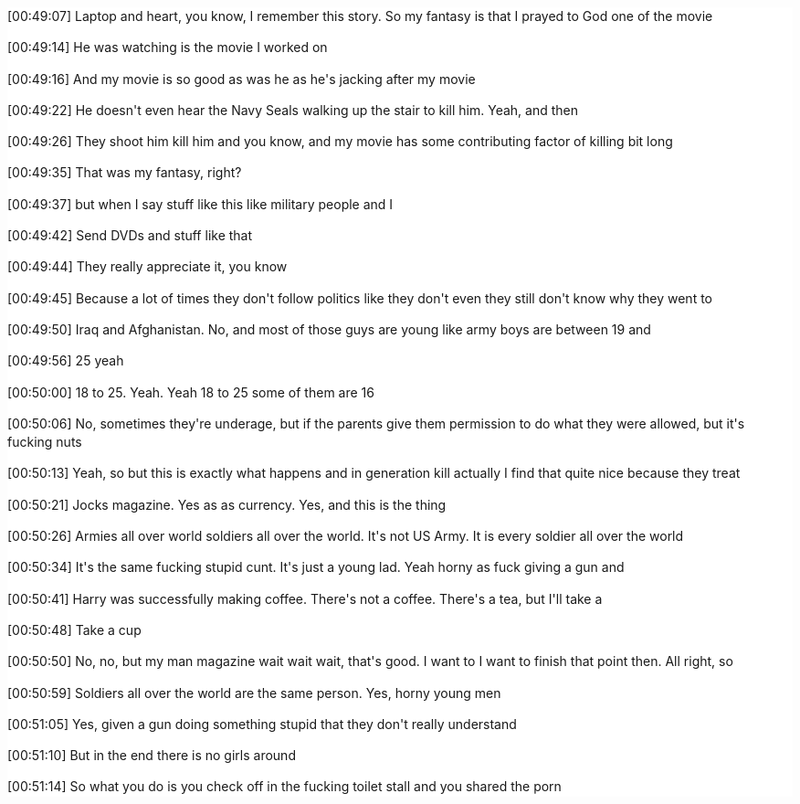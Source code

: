 [<a id="00-49-07">00:49:07</a>]  Laptop and heart, you know, I remember this story. So my fantasy is that I prayed to God one of the movie

[<a id="00-49-14">00:49:14</a>]  He was watching is the movie I worked on

[<a id="00-49-16">00:49:16</a>]  And my movie is so good as was he as he's jacking after my movie

[<a id="00-49-22">00:49:22</a>]  He doesn't even hear the Navy Seals walking up the stair to kill him. Yeah, and then

[<a id="00-49-26">00:49:26</a>]  They shoot him kill him and you know, and my movie has some contributing factor of killing bit long

[<a id="00-49-35">00:49:35</a>]  That was my fantasy, right?

[<a id="00-49-37">00:49:37</a>]  but when I say stuff like this like military people and I

[<a id="00-49-42">00:49:42</a>]  Send DVDs and stuff like that

[<a id="00-49-44">00:49:44</a>]  They really appreciate it, you know

[<a id="00-49-45">00:49:45</a>]  Because a lot of times they don't follow politics like they don't even they still don't know why they went to

[<a id="00-49-50">00:49:50</a>]  Iraq and Afghanistan. No, and most of those guys are young like army boys are between 19 and

[<a id="00-49-56">00:49:56</a>]  25 yeah

[<a id="00-50-00">00:50:00</a>]  18 to 25. Yeah. Yeah 18 to 25 some of them are 16

[<a id="00-50-06">00:50:06</a>]  No, sometimes they're underage, but if the parents give them permission to do what they were allowed, but it's fucking nuts

[<a id="00-50-13">00:50:13</a>]  Yeah, so but this is exactly what happens and in generation kill actually I find that quite nice because they treat

[<a id="00-50-21">00:50:21</a>]  Jocks magazine. Yes as as currency. Yes, and this is the thing

[<a id="00-50-26">00:50:26</a>]  Armies all over world soldiers all over the world. It's not US Army. It is every soldier all over the world

[<a id="00-50-34">00:50:34</a>]  It's the same fucking stupid cunt. It's just a young lad. Yeah horny as fuck giving a gun and

[<a id="00-50-41">00:50:41</a>]  Harry was successfully making coffee. There's not a coffee. There's a tea, but I'll take a

[<a id="00-50-48">00:50:48</a>]  Take a cup

[<a id="00-50-50">00:50:50</a>]  No, no, but my man magazine wait wait wait, that's good. I want to I want to finish that point then. All right, so

[<a id="00-50-59">00:50:59</a>]  Soldiers all over the world are the same person. Yes, horny young men

[<a id="00-51-05">00:51:05</a>]  Yes, given a gun doing something stupid that they don't really understand

[<a id="00-51-10">00:51:10</a>]  But in the end there is no girls around

[<a id="00-51-14">00:51:14</a>]  So what you do is you check off in the fucking toilet stall and you shared the porn
